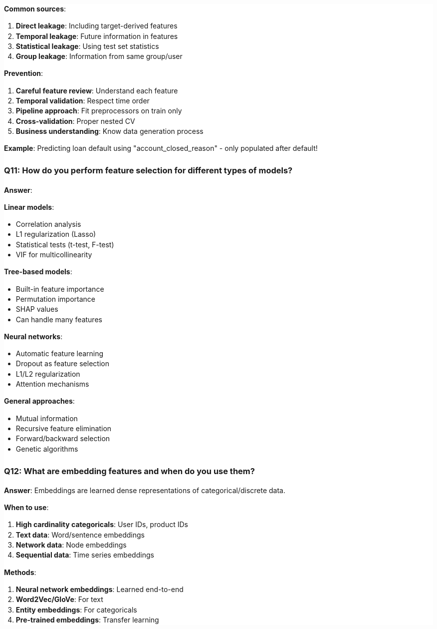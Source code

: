 **Common sources**:
1. **Direct leakage**: Including target-derived features
2. **Temporal leakage**: Future information in features
3. **Statistical leakage**: Using test set statistics
4. **Group leakage**: Information from same group/user

**Prevention**:
1. **Careful feature review**: Understand each feature
2. **Temporal validation**: Respect time order
3. **Pipeline approach**: Fit preprocessors on train only
4. **Cross-validation**: Proper nested CV
5. **Business understanding**: Know data generation process

**Example**: Predicting loan default using "account_closed_reason" - only populated after default!

### Q11: How do you perform feature selection for different types of models?
**Answer**:

**Linear models**:
- Correlation analysis
- L1 regularization (Lasso)
- Statistical tests (t-test, F-test)
- VIF for multicollinearity

**Tree-based models**:
- Built-in feature importance
- Permutation importance
- SHAP values
- Can handle many features

**Neural networks**:
- Automatic feature learning
- Dropout as feature selection
- L1/L2 regularization
- Attention mechanisms

**General approaches**:
- Mutual information
- Recursive feature elimination
- Forward/backward selection
- Genetic algorithms

### Q12: What are embedding features and when do you use them?
**Answer**: Embeddings are learned dense representations of categorical/discrete data.

**When to use**:
1. **High cardinality categoricals**: User IDs, product IDs
2. **Text data**: Word/sentence embeddings
3. **Network data**: Node embeddings
4. **Sequential data**: Time series embeddings

**Methods**:
1. **Neural network embeddings**: Learned end-to-end
2. **Word2Vec/GloVe**: For text
3. **Entity embeddings**: For categoricals
4. **Pre-trained embeddings**: Transfer learning
